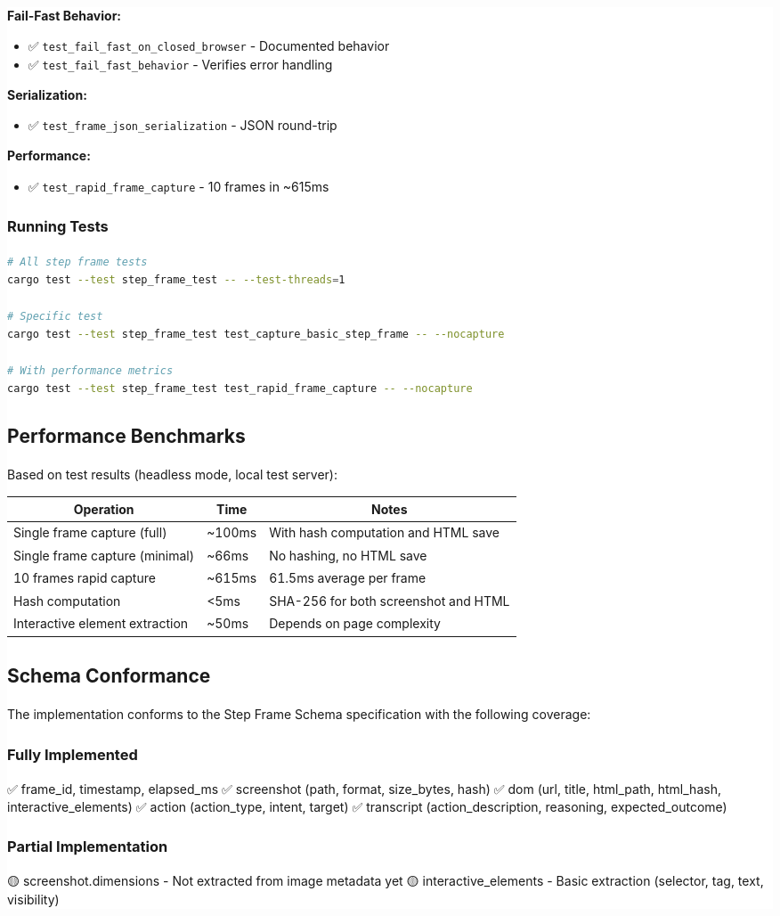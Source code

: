 **Fail-Fast Behavior:**
- ✅ `test_fail_fast_on_closed_browser` - Documented behavior
- ✅ `test_fail_fast_behavior` - Verifies error handling

**Serialization:**
- ✅ `test_frame_json_serialization` - JSON round-trip

**Performance:**
- ✅ `test_rapid_frame_capture` - 10 frames in ~615ms

### Running Tests

```bash
# All step frame tests
cargo test --test step_frame_test -- --test-threads=1

# Specific test
cargo test --test step_frame_test test_capture_basic_step_frame -- --nocapture

# With performance metrics
cargo test --test step_frame_test test_rapid_frame_capture -- --nocapture
```

## Performance Benchmarks

Based on test results (headless mode, local test server):

| Operation | Time | Notes |
|-----------|------|-------|
| Single frame capture (full) | ~100ms | With hash computation and HTML save |
| Single frame capture (minimal) | ~66ms | No hashing, no HTML save |
| 10 frames rapid capture | ~615ms | 61.5ms average per frame |
| Hash computation | <5ms | SHA-256 for both screenshot and HTML |
| Interactive element extraction | ~50ms | Depends on page complexity |

## Schema Conformance

The implementation conforms to the Step Frame Schema specification with the following coverage:

### Fully Implemented

✅ frame_id, timestamp, elapsed_ms
✅ screenshot (path, format, size_bytes, hash)
✅ dom (url, title, html_path, html_hash, interactive_elements)
✅ action (action_type, intent, target)
✅ transcript (action_description, reasoning, expected_outcome)

### Partial Implementation

🟡 screenshot.dimensions - Not extracted from image metadata yet
🟡 interactive_elements - Basic extraction (selector, tag, text, visibility)
